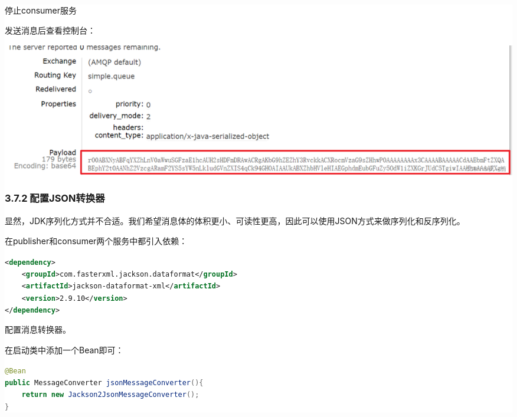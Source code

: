 停止consumer服务

发送消息后查看控制台：

![img](RabbitMQ学习笔记/c8af2d4a06870ff3a1e2434b0f1e045b.png)

### 3.7.2 配置JSON转换器

显然，JDK序列化方式并不合适。我们希望消息体的体积更小、可读性更高，因此可以使用JSON方式来做序列化和反序列化。

在publisher和consumer两个服务中都引入依赖：

```xml
<dependency>
    <groupId>com.fasterxml.jackson.dataformat</groupId>
    <artifactId>jackson-dataformat-xml</artifactId>
    <version>2.9.10</version>
</dependency>
```

配置消息转换器。

在启动类中添加一个Bean即可：
```java
@Bean
public MessageConverter jsonMessageConverter(){
    return new Jackson2JsonMessageConverter();
}
```

